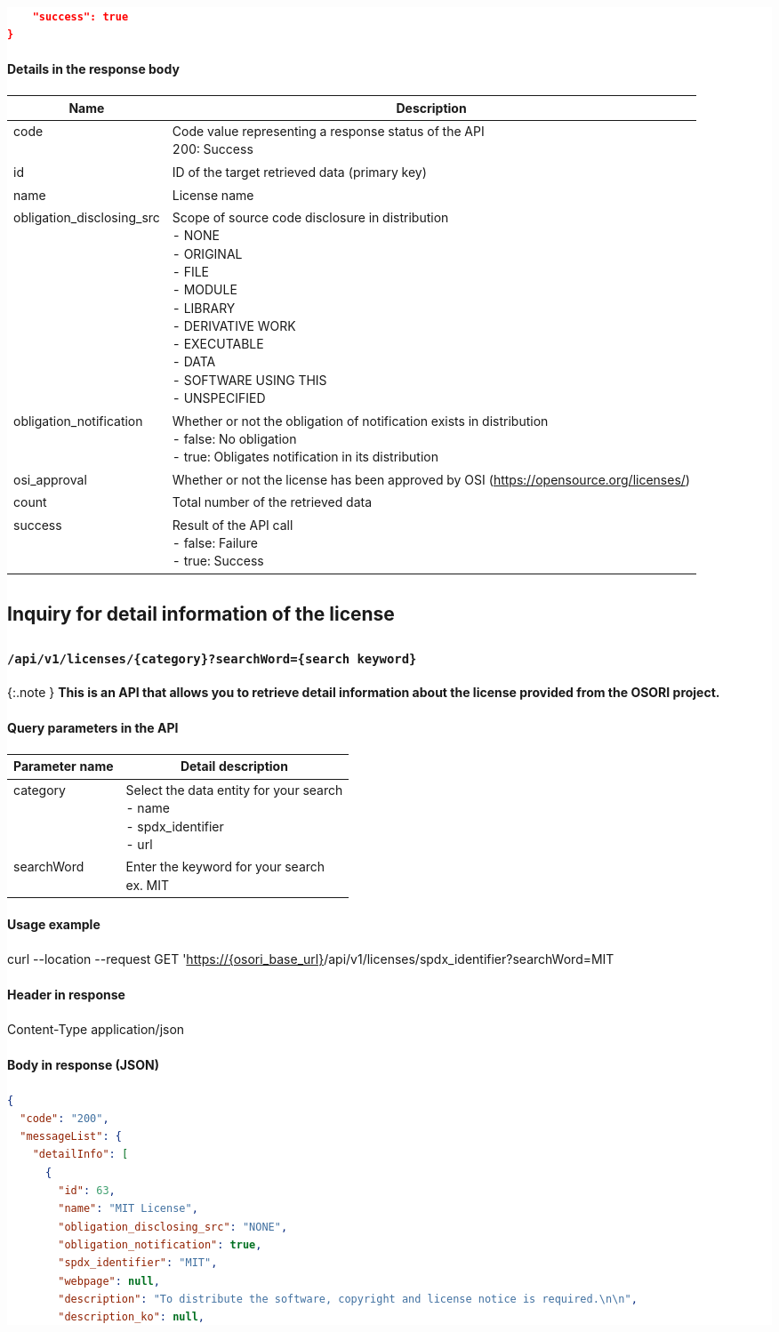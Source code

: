```json
    "success": true
}
```

#### Details in the response body

| **Name** | **Description** |
| --- | --- |
| code | Code value representing a response status of the API<br> 200: Success |
| id | ID of the target retrieved data (primary key) |
| name | License name |
| obligation_disclosing_src | Scope of source code disclosure in distribution <br> - NONE <br> - ORIGINAL <br> - FILE <br> - MODULE <br> - LIBRARY <br> - DERIVATIVE WORK <br> - EXECUTABLE <br> - DATA <br> - SOFTWARE USING THIS <br>- UNSPECIFIED |
| obligation_notification | Whether or not the obligation of notification exists in distribution <br> - false: No obligation <br> - true: Obligates notification in its distribution |
| osi_approval | Whether or not the license has been approved by OSI (https://opensource.org/licenses/) |
| count | Total number of the retrieved data |
| success | Result of the API call<br> - false: Failure <br> - true: Success |

## Inquiry for detail information of the license

### `/api/v1/licenses/{category}?searchWord={search keyword}`

{:.note }
**This is an API that allows you to retrieve detail information about the license provided from the OSORI project.**

#### Query parameters in the API

| Parameter name | Detail description |
| --- | --- |
| category | Select the data entity for your search<br> - name<br> - spdx_identifier<br> - url |
| searchWord | Enter the keyword for your search<br> ex. MIT |

#### Usage example
curl --location --request GET '[https://{osori_base_url}](http://223.255.204.223:8081/api/v1/licenses?modifiedDate=&equalFlag=&page=&size=&sort=&direction=&name=&spdxIdentifier=&webpage=)/api/v1/licenses/spdx_identifier?searchWord=MIT 

#### Header in response
Content-Type application/json

#### Body in response (JSON)
```json
{
  "code": "200",
  "messageList": {
    "detailInfo": [
      {
        "id": 63,
        "name": "MIT License",
        "obligation_disclosing_src": "NONE",
        "obligation_notification": true,
        "spdx_identifier": "MIT",
        "webpage": null,
        "description": "To distribute the software, copyright and license notice is required.\n\n",
        "description_ko": null,
```